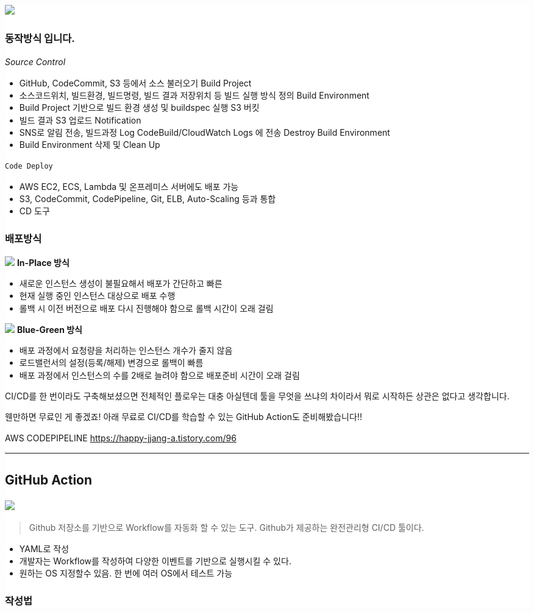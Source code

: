 ![](https://img1.daumcdn.net/thumb/R1280x0/?scode=mtistory2&fname=https%3A%2F%2Fblog.kakaocdn.net%2Fdn%2F2nt0e%2Fbtruk5lUxKI%2F32x7TxhFKxigOVjBD66qDK%2Fimg.png)

### 동작방식 입니다.
*Source Control*
- GitHub, CodeCommit, S3 등에서 소스 불러오기
Build Project
- 소스코드위치, 빌드환경, 빌드명령, 빌드 결과 저장위치 등 빌드 실행 방식 정의
Build Environment
- Build Project 기반으로 빌드 환경 생성 및 buildspec 실행
S3 버킷
- 빌드 결과 S3 업로드
Notification
- SNS로 알림 전송, 빌드과정 Log CodeBuild/CloudWatch Logs 에 전송
Destroy Build Environment 
- Build Environment 삭제 및 Clean Up

`Code Deploy`
* AWS EC2, ECS, Lambda 및 온프레미스 서버에도 배포 가능
* S3, CodeCommit, CodePipeline, Git, ELB, Auto-Scaling 등과 통합
*  CD 도구

### 배포방식

![](https://img1.daumcdn.net/thumb/R1280x0/?scode=mtistory2&fname=https%3A%2F%2Fblog.kakaocdn.net%2Fdn%2FQbW2P%2FbtrunNL6P4L%2Fkvsb0Qpe6HeOkKz2LtzEM0%2Fimg.jpg)
**In-Place 방식**
* 새로운 인스턴스 생성이 불필요해서 배포가 간단하고 빠른
* 현재 실행 중인 인스턴스 대상으로 배포 수행
* 롤백 시 이전 버전으로 배포 다시 진행해야 함으로 롤백 시간이 오래 걸림

![](https://img1.daumcdn.net/thumb/R1280x0/?scode=mtistory2&fname=https%3A%2F%2Fblog.kakaocdn.net%2Fdn%2FDqhxU%2Fbtrul4gfn5C%2FZfoeCKpH1pe7MN0qqzk1U1%2Fimg.jpg)
**Blue-Green 방식**
* 배포 과정에서 요청량을 처리하는 인스턴스 개수가 줄지 않음
* 로드밸런서의 설정(등록/해제) 변경으로 롤백이 빠름
* 배포 과정에서 인스턴스의 수를 2배로 늘려야 함으로 배포준비 시간이 오래 걸림

CI/CD를 한 번이라도 구축해보셨으면 전체적인 플로우는 대충 아실텐데 툴을 무엇을 쓰냐의 차이라서 뭐로 시작하든 상관은 없다고 생각합니다.

웬만하면 무료인 게 좋겠죠! 아래 무료로 CI/CD를 학습할 수 있는 GitHub Action도 준비해봤습니다!!

AWS CODEPIPELINE https://happy-jjang-a.tistory.com/96

---
## GitHub Action 
![](https://img1.daumcdn.net/thumb/R1280x0/?scode=mtistory2&fname=https%3A%2F%2Fblog.kakaocdn.net%2Fdn%2FXVHRQ%2Fbtq5t1899Cg%2FKmSsIX2YCZY6x1KKTtEiIk%2Fimg.png)
> Github 저장소를 기반으로 Workflow를 자동화 할 수 있는 도구. Github가 제공하는 완전관리형 CI/CD 툴이다.

* YAML로 작성
* 개발자는 Workflow를 작성하여 다양한 이벤트를 기반으로 실행시킬 수 있다.
* 원하는 OS 지정할수 있음. 한 번에 여러 OS에서 테스트 가능

### 작성법

